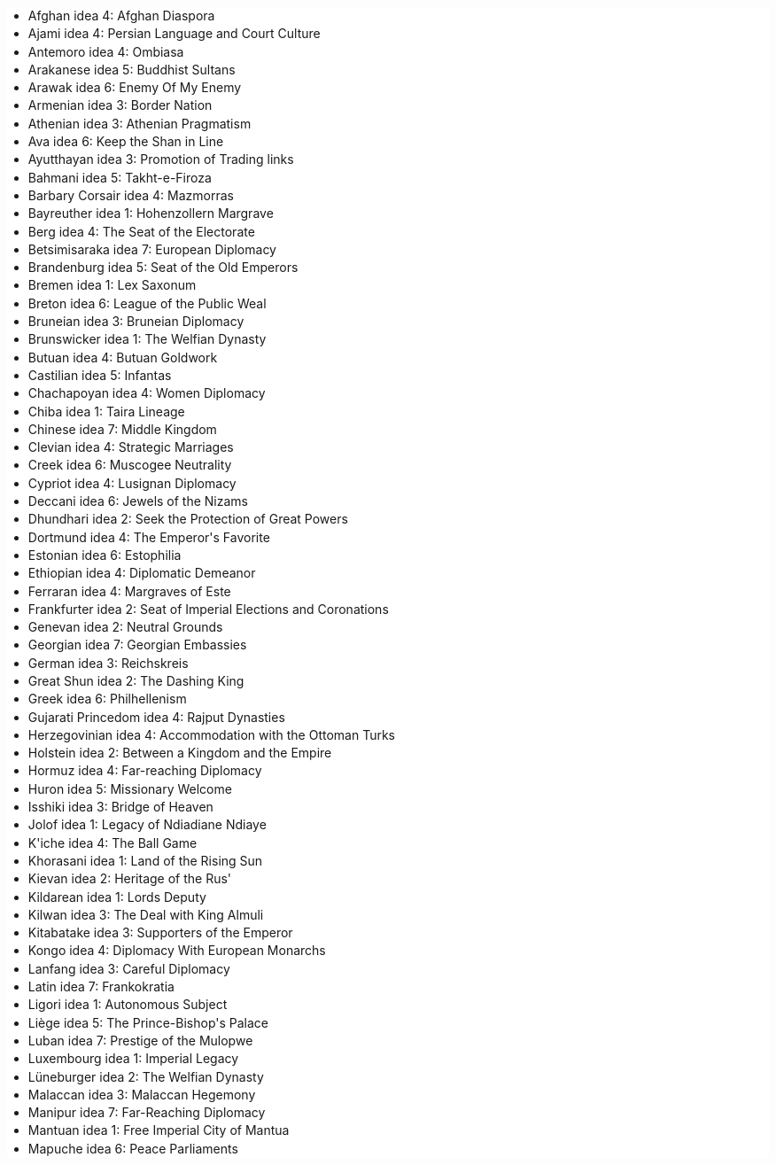 *   Afghan idea 4: Afghan Diaspora
*   Ajami idea 4: Persian Language and Court Culture
*   Antemoro idea 4: Ombiasa
*   Arakanese idea 5: Buddhist Sultans
*   Arawak idea 6: Enemy Of My Enemy
*   Armenian idea 3: Border Nation
*   Athenian idea 3: Athenian Pragmatism
*   Ava idea 6: Keep the Shan in Line
*   Ayutthayan idea 3: Promotion of Trading links
*   Bahmani idea 5: Takht-e-Firoza
*   Barbary Corsair idea 4: Mazmorras
*   Bayreuther idea 1: Hohenzollern Margrave
*   Berg idea 4: The Seat of the Electorate
*   Betsimisaraka idea 7: European Diplomacy
*   Brandenburg idea 5: Seat of the Old Emperors
*   Bremen idea 1: Lex Saxonum
*   Breton idea 6: League of the Public Weal
*   Bruneian idea 3: Bruneian Diplomacy
*   Brunswicker idea 1: The Welfian Dynasty
*   Butuan idea 4: Butuan Goldwork
*   Castilian idea 5: Infantas
*   Chachapoyan idea 4: Women Diplomacy
*   Chiba idea 1: Taira Lineage
*   Chinese idea 7: Middle Kingdom
*   Clevian idea 4: Strategic Marriages
*   Creek idea 6: Muscogee Neutrality
*   Cypriot idea 4: Lusignan Diplomacy
*   Deccani idea 6: Jewels of the Nizams
*   Dhundhari idea 2: Seek the Protection of Great Powers
*   Dortmund idea 4: The Emperor's Favorite
*   Estonian idea 6: Estophilia
*   Ethiopian idea 4: Diplomatic Demeanor
*   Ferraran idea 4: Margraves of Este
*   Frankfurter idea 2: Seat of Imperial Elections and Coronations
*   Genevan idea 2: Neutral Grounds
*   Georgian idea 7: Georgian Embassies
*   German idea 3: Reichskreis
*   Great Shun idea 2: The Dashing King
*   Greek idea 6: Philhellenism
*   Gujarati Princedom idea 4: Rajput Dynasties
*   Herzegovinian idea 4: Accommodation with the Ottoman Turks
*   Holstein idea 2: Between a Kingdom and the Empire
*   Hormuz idea 4: Far-reaching Diplomacy
*   Huron idea 5: Missionary Welcome
*   Isshiki idea 3: Bridge of Heaven
*   Jolof idea 1: Legacy of Ndiadiane Ndiaye
*   K'iche idea 4: The Ball Game
*   Khorasani idea 1: Land of the Rising Sun
*   Kievan idea 2: Heritage of the Rus'
*   Kildarean idea 1: Lords Deputy
*   Kilwan idea 3: The Deal with King Almuli
*   Kitabatake idea 3: Supporters of the Emperor
*   Kongo idea 4: Diplomacy With European Monarchs
*   Lanfang idea 3: Careful Diplomacy
*   Latin idea 7: Frankokratia
*   Ligori idea 1: Autonomous Subject
*   Liège idea 5: The Prince-Bishop's Palace
*   Luban idea 7: Prestige of the Mulopwe
*   Luxembourg idea 1: Imperial Legacy
*   Lüneburger idea 2: The Welfian Dynasty
*   Malaccan idea 3: Malaccan Hegemony
*   Manipur idea 7: Far-Reaching Diplomacy
*   Mantuan idea 1: Free Imperial City of Mantua
*   Mapuche idea 6: Peace Parliaments